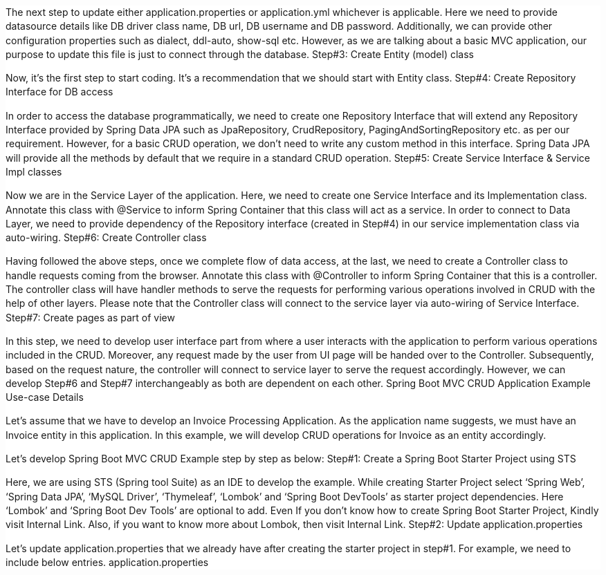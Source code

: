 The next step to update either application.properties or application.yml whichever is applicable. Here we need to provide datasource details like DB driver class name, DB url, DB username and DB password. Additionally, we can provide other configuration properties such as dialect, ddl-auto, show-sql etc. However, as we are talking about a basic MVC application, our purpose to update this file is just to connect through the database.
Step#3: Create Entity (model) class

Now, it’s the first step to start coding. It’s a recommendation that we should start with Entity class.
Step#4: Create Repository Interface for DB access

In order to access the database programmatically, we need to create one Repository Interface that will extend any Repository Interface provided by Spring Data JPA such as JpaRepository, CrudRepository, PagingAndSortingRepository etc. as per our requirement. However, for a basic CRUD operation, we don’t need to write any custom method in this interface. Spring Data JPA will provide all the methods by default that we require in a standard CRUD operation.
Step#5: Create Service Interface & Service Impl classes

Now we are in the Service Layer of the application. Here, we need to create one Service Interface and its Implementation class. Annotate this class with @Service to inform Spring Container that this class will act as a service. In order to connect to Data Layer, we need to provide dependency of the Repository interface (created in Step#4) in our service implementation class via auto-wiring.
Step#6: Create Controller class

Having followed the above steps, once we complete flow of data access, at the last, we need to create a Controller class to handle requests coming from the browser. Annotate this class with @Controller to inform Spring Container that this is a controller. The controller class will have handler methods to serve the requests for performing various operations involved in CRUD with the help of other layers. Please note that the Controller class will connect to the service layer via auto-wiring of Service Interface.
Step#7: Create pages as part of view

In this step, we need to develop user interface part from where a user interacts with the application to perform various operations included in the CRUD. Moreover, any request made by the user from UI page will be handed over to the Controller. Subsequently, based on the request nature, the controller will connect to service layer to serve the request accordingly. However, we can develop Step#6 and Step#7 interchangeably as both are dependent on each other.
Spring Boot MVC CRUD Application Example
Use-case Details

Let’s assume that we have to develop an Invoice Processing Application. As the application name suggests, we must have an Invoice entity in this application. In this example, we will develop CRUD operations for Invoice as an entity accordingly.

Let’s develop Spring Boot MVC CRUD Example step by step as below:
Step#1: Create a Spring Boot Starter Project using STS

Here, we are using STS (Spring tool Suite) as an IDE to develop the example. While creating Starter Project select ‘Spring Web’, ‘Spring Data JPA’, ‘MySQL Driver’, ‘Thymeleaf’, ‘Lombok’ and ‘Spring Boot DevTools’ as starter project dependencies. Here ‘Lombok’ and ‘Spring Boot Dev Tools’ are optional to add. Even If you don’t know how to create Spring Boot Starter Project, Kindly visit Internal Link.  Also, if you want to know more about Lombok, then visit Internal Link.
Step#2: Update application.properties

Let’s update application.properties that we already have after creating the starter project in step#1. For example, we need to include below entries.
application.properties
